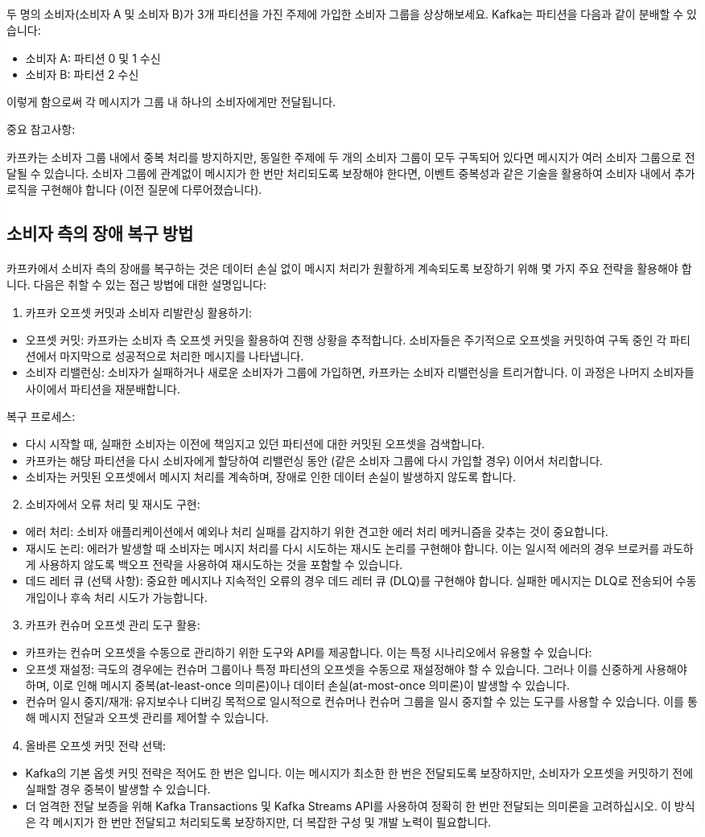 <div class="content-ad"></div>

두 명의 소비자(소비자 A 및 소비자 B)가 3개 파티션을 가진 주제에 가입한 소비자 그룹을 상상해보세요. Kafka는 파티션을 다음과 같이 분배할 수 있습니다:

- 소비자 A: 파티션 0 및 1 수신
- 소비자 B: 파티션 2 수신

이렇게 함으로써 각 메시지가 그룹 내 하나의 소비자에게만 전달됩니다.

중요 참고사항:

<div class="content-ad"></div>

카프카는 소비자 그룹 내에서 중복 처리를 방지하지만, 동일한 주제에 두 개의 소비자 그룹이 모두 구독되어 있다면 메시지가 여러 소비자 그룹으로 전달될 수 있습니다. 소비자 그룹에 관계없이 메시지가 한 번만 처리되도록 보장해야 한다면, 이벤트 중복성과 같은 기술을 활용하여 소비자 내에서 추가 로직을 구현해야 합니다 (이전 질문에 다루어졌습니다).

## 소비자 측의 장애 복구 방법

카프카에서 소비자 측의 장애를 복구하는 것은 데이터 손실 없이 메시지 처리가 원활하게 계속되도록 보장하기 위해 몇 가지 주요 전략을 활용해야 합니다. 다음은 취할 수 있는 접근 방법에 대한 설명입니다:

1. 카프카 오프셋 커밋과 소비자 리발란싱 활용하기:

<div class="content-ad"></div>

- 오프셋 커밋: 카프카는 소비자 측 오프셋 커밋을 활용하여 진행 상황을 추적합니다. 소비자들은 주기적으로 오프셋을 커밋하여 구독 중인 각 파티션에서 마지막으로 성공적으로 처리한 메시지를 나타냅니다.
- 소비자 리밸런싱: 소비자가 실패하거나 새로운 소비자가 그룹에 가입하면, 카프카는 소비자 리밸런싱을 트리거합니다. 이 과정은 나머지 소비자들 사이에서 파티션을 재분배합니다.

복구 프로세스:

- 다시 시작할 때, 실패한 소비자는 이전에 책임지고 있던 파티션에 대한 커밋된 오프셋을 검색합니다.
- 카프카는 해당 파티션을 다시 소비자에게 할당하여 리밸런싱 동안 (같은 소비자 그룹에 다시 가입할 경우) 이어서 처리합니다.
- 소비자는 커밋된 오프셋에서 메시지 처리를 계속하며, 장애로 인한 데이터 손실이 발생하지 않도록 합니다.

2. 소비자에서 오류 처리 및 재시도 구현:

<div class="content-ad"></div>

- 에러 처리: 소비자 애플리케이션에서 예외나 처리 실패를 감지하기 위한 견고한 에러 처리 메커니즘을 갖추는 것이 중요합니다.
- 재시도 논리: 에러가 발생할 때 소비자는 메시지 처리를 다시 시도하는 재시도 논리를 구현해야 합니다. 이는 일시적 에러의 경우 브로커를 과도하게 사용하지 않도록 백오프 전략을 사용하여 재시도하는 것을 포함할 수 있습니다.
- 데드 레터 큐 (선택 사항): 중요한 메시지나 지속적인 오류의 경우 데드 레터 큐 (DLQ)를 구현해야 합니다. 실패한 메시지는 DLQ로 전송되어 수동 개입이나 후속 처리 시도가 가능합니다.

3. 카프카 컨슈머 오프셋 관리 도구 활용:

- 카프카는 컨슈머 오프셋을 수동으로 관리하기 위한 도구와 API를 제공합니다. 이는 특정 시나리오에서 유용할 수 있습니다:
- 오프셋 재설정: 극도의 경우에는 컨슈머 그룹이나 특정 파티션의 오프셋을 수동으로 재설정해야 할 수 있습니다. 그러나 이를 신중하게 사용해야 하며, 이로 인해 메시지 중복(at-least-once 의미론)이나 데이터 손실(at-most-once 의미론)이 발생할 수 있습니다.
- 컨슈머 일시 중지/재개: 유지보수나 디버깅 목적으로 일시적으로 컨슈머나 컨슈머 그룹을 일시 중지할 수 있는 도구를 사용할 수 있습니다. 이를 통해 메시지 전달과 오프셋 관리를 제어할 수 있습니다.

4. 올바른 오프셋 커밋 전략 선택:

<div class="content-ad"></div>

- Kafka의 기본 옵셋 커밋 전략은 적어도 한 번은 입니다. 이는 메시지가 최소한 한 번은 전달되도록 보장하지만, 소비자가 오프셋을 커밋하기 전에 실패할 경우 중복이 발생할 수 있습니다.
- 더 엄격한 전달 보증을 위해 Kafka Transactions 및 Kafka Streams API를 사용하여 정확히 한 번만 전달되는 의미론을 고려하십시오. 이 방식은 각 메시지가 한 번만 전달되고 처리되도록 보장하지만, 더 복잡한 구성 및 개발 노력이 필요합니다.
